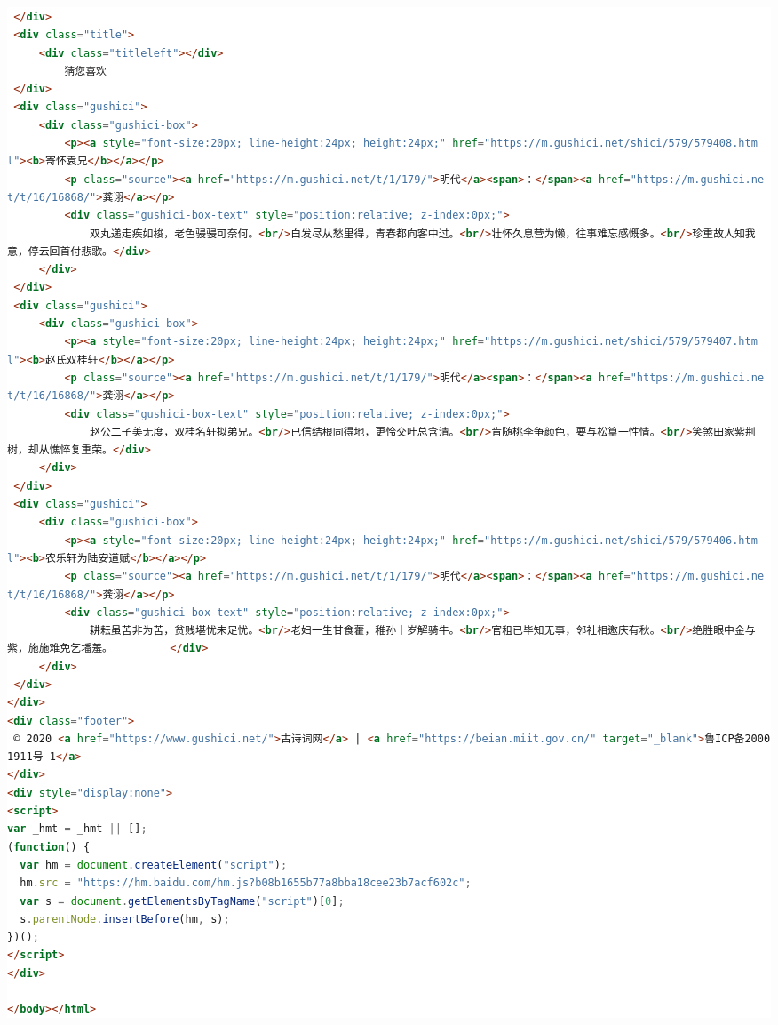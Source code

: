   ```html
   	</div>
   	<div class="title">
   		<div class="titleleft"></div>
   			猜您喜欢
   	</div>
   	<div class="gushici">
   		<div class="gushici-box">
   			<p><a style="font-size:20px; line-height:24px; height:24px;" href="https://m.gushici.net/shici/579/579408.html"><b>寄怀袁兄</b></a></p>
   			<p class="source"><a href="https://m.gushici.net/t/1/179/">明代</a><span>：</span><a href="https://m.gushici.net/t/16/16868/">龚诩</a></p>
   			<div class="gushici-box-text" style="position:relative; z-index:0px;">
   				双丸递走疾如梭，老色骎骎可奈何。<br/>白发尽从愁里得，青春都向客中过。<br/>壮怀久息营为懒，往事难忘感慨多。<br/>珍重故人知我意，停云回首付悲歌。</div>
   		</div>
   	</div>
   	<div class="gushici">
   		<div class="gushici-box">
   			<p><a style="font-size:20px; line-height:24px; height:24px;" href="https://m.gushici.net/shici/579/579407.html"><b>赵氏双桂轩</b></a></p>
   			<p class="source"><a href="https://m.gushici.net/t/1/179/">明代</a><span>：</span><a href="https://m.gushici.net/t/16/16868/">龚诩</a></p>
   			<div class="gushici-box-text" style="position:relative; z-index:0px;">
   				赵公二子美无度，双桂名轩拟弟兄。<br/>已信结根同得地，更怜交叶总含清。<br/>肯随桃李争颜色，要与松篁一性情。<br/>笑煞田家紫荆树，却从憔悴复重荣。</div>
   		</div>
   	</div>
   	<div class="gushici">
   		<div class="gushici-box">
   			<p><a style="font-size:20px; line-height:24px; height:24px;" href="https://m.gushici.net/shici/579/579406.html"><b>农乐轩为陆安道赋</b></a></p>
   			<p class="source"><a href="https://m.gushici.net/t/1/179/">明代</a><span>：</span><a href="https://m.gushici.net/t/16/16868/">龚诩</a></p>
   			<div class="gushici-box-text" style="position:relative; z-index:0px;">
   				耕耘虽苦非为苦，贫贱堪忧未足忧。<br/>老妇一生甘食藿，稚孙十岁解骑牛。<br/>官租已毕知无事，邻社相邀庆有秋。<br/>绝胜眼中金与紫，施施难免乞墦羞。			</div>
   		</div>
   	</div>
   </div>
   <div class="footer">
   	© 2020 <a href="https://www.gushici.net/">古诗词网</a> | <a href="https://beian.miit.gov.cn/" target="_blank">鲁ICP备20001911号-1</a>
   </div>
   <div style="display:none">
   <script>
   var _hmt = _hmt || [];
   (function() {
     var hm = document.createElement("script");
     hm.src = "https://hm.baidu.com/hm.js?b08b1655b77a8bba18cee23b7acf602c";
     var s = document.getElementsByTagName("script")[0]; 
     s.parentNode.insertBefore(hm, s);
   })();
   </script>
   </div>
   
   </body></html>
   ```
